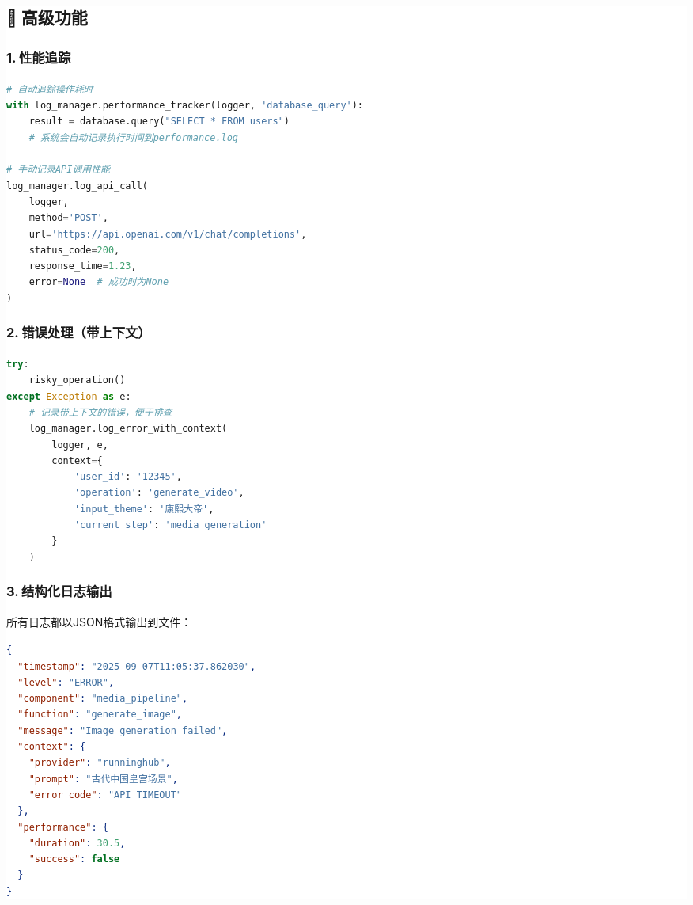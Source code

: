 ## 🔧 高级功能

### 1. 性能追踪
```python
# 自动追踪操作耗时
with log_manager.performance_tracker(logger, 'database_query'):
    result = database.query("SELECT * FROM users")
    # 系统会自动记录执行时间到performance.log

# 手动记录API调用性能
log_manager.log_api_call(
    logger, 
    method='POST', 
    url='https://api.openai.com/v1/chat/completions',
    status_code=200,
    response_time=1.23,
    error=None  # 成功时为None
)
```

### 2. 错误处理（带上下文）
```python
try:
    risky_operation()
except Exception as e:
    # 记录带上下文的错误，便于排查
    log_manager.log_error_with_context(
        logger, e, 
        context={
            'user_id': '12345',
            'operation': 'generate_video',
            'input_theme': '康熙大帝',
            'current_step': 'media_generation'
        }
    )
```

### 3. 结构化日志输出
所有日志都以JSON格式输出到文件：
```json
{
  "timestamp": "2025-09-07T11:05:37.862030",
  "level": "ERROR", 
  "component": "media_pipeline",
  "function": "generate_image",
  "message": "Image generation failed",
  "context": {
    "provider": "runninghub",
    "prompt": "古代中国皇宫场景",
    "error_code": "API_TIMEOUT"
  },
  "performance": {
    "duration": 30.5,
    "success": false
  }
}
```
